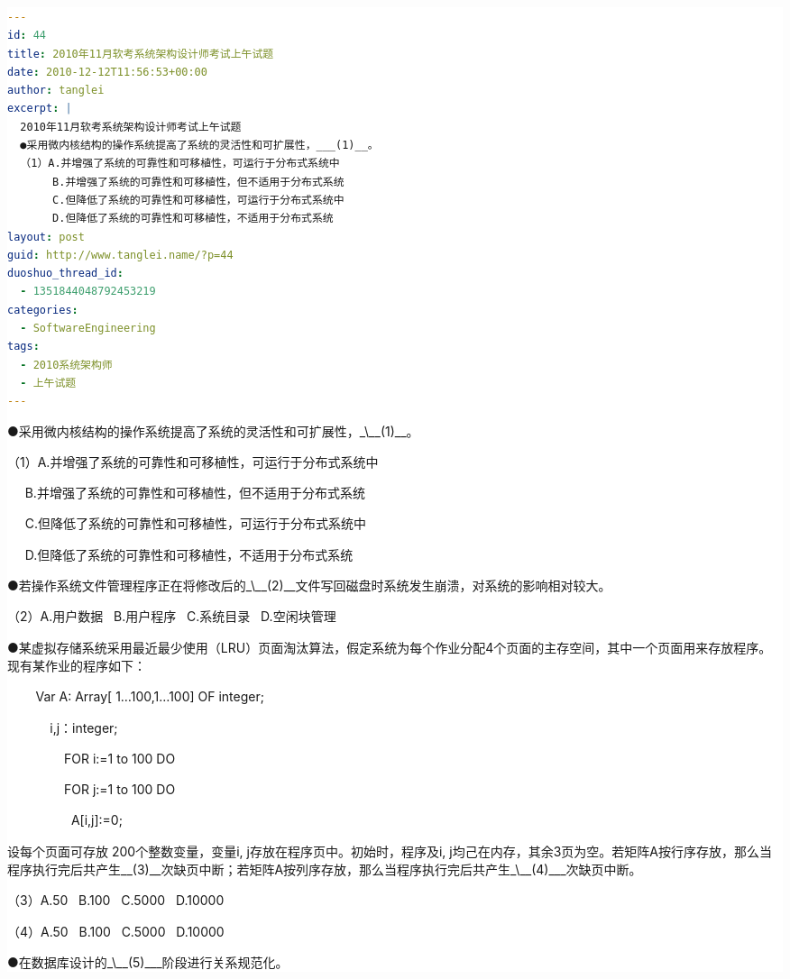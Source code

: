 ```yaml
---
id: 44
title: 2010年11月软考系统架构设计师考试上午试题
date: 2010-12-12T11:56:53+00:00
author: tanglei
excerpt: |
  2010年11月软考系统架构设计师考试上午试题
  ●采用微内核结构的操作系统提高了系统的灵活性和可扩展性，___(1)__。
  （1）A.并增强了系统的可靠性和可移植性，可运行于分布式系统中
       B.并增强了系统的可靠性和可移植性，但不适用于分布式系统
       C.但降低了系统的可靠性和可移植性，可运行于分布式系统中
       D.但降低了系统的可靠性和可移植性，不适用于分布式系统
layout: post
guid: http://www.tanglei.name/?p=44
duoshuo_thread_id:
  - 1351844048792453219
categories:
  - SoftwareEngineering
tags:
  - 2010系统架构师
  - 上午试题
---
```

●采用微内核结构的操作系统提高了系统的灵活性和可扩展性，\_\\_\_(1)\_\_。
  
（1）A.并增强了系统的可靠性和可移植性，可运行于分布式系统中
  
     B.并增强了系统的可靠性和可移植性，但不适用于分布式系统
  
     C.但降低了系统的可靠性和可移植性，可运行于分布式系统中
  
     D.但降低了系统的可靠性和可移植性，不适用于分布式系统

●若操作系统文件管理程序正在将修改后的\_\\_\_(2)\_\_文件写回磁盘时系统发生崩溃，对系统的影响相对较大。
  
（2）A.用户数据   B.用户程序   C.系统目录   D.空闲块管理

●某虚拟存储系统采用最近最少使用（LRU）页面淘汰算法，假定系统为每个作业分配4个页面的主存空间，其中一个页面用来存放程序。现有某作业的程序如下：
  
        Var A: Array[ 1&#8230;100,1&#8230;100] OF integer;
  
            i,j：integer;
  
                FOR i:=1 to 100 DO
  
                FOR j:=1 to 100 DO
  
                  A[i,j]:=0;
  
设每个页面可存放 200个整数变量，变量i, j存放在程序页中。初始时，程序及i, j均己在内存，其余3页为空。若矩阵A按行序存放，那么当程序执行完后共产生\_\_(3)\_\_次缺页中断；若矩阵A按列序存放，那么当程序执行完后共产生\_\\_\_(4)\_\__次缺页中断。
  
（3）A.50   B.100   C.5000   D.10000
  
（4）A.50   B.100   C.5000   D.10000

●在数据库设计的\_\\_\_(5)\_\__阶段进行关系规范化。
  